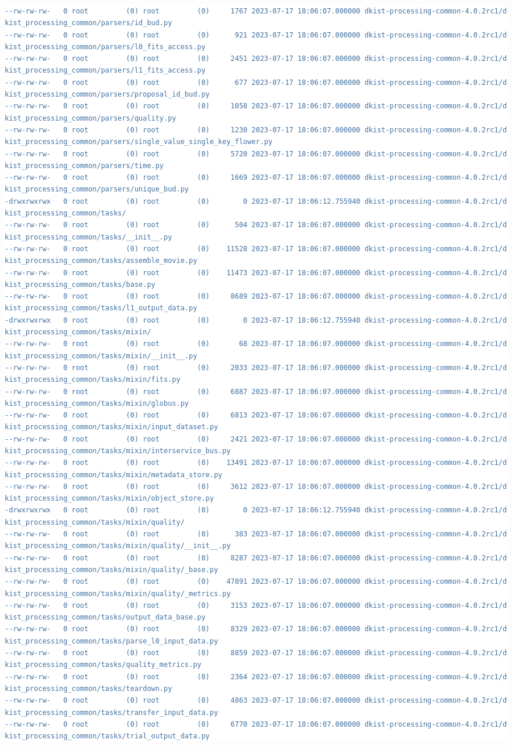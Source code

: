 ```diff
--rw-rw-rw-   0 root         (0) root         (0)     1767 2023-07-17 18:06:07.000000 dkist-processing-common-4.0.2rc1/dkist_processing_common/parsers/id_bud.py
--rw-rw-rw-   0 root         (0) root         (0)      921 2023-07-17 18:06:07.000000 dkist-processing-common-4.0.2rc1/dkist_processing_common/parsers/l0_fits_access.py
--rw-rw-rw-   0 root         (0) root         (0)     2451 2023-07-17 18:06:07.000000 dkist-processing-common-4.0.2rc1/dkist_processing_common/parsers/l1_fits_access.py
--rw-rw-rw-   0 root         (0) root         (0)      677 2023-07-17 18:06:07.000000 dkist-processing-common-4.0.2rc1/dkist_processing_common/parsers/proposal_id_bud.py
--rw-rw-rw-   0 root         (0) root         (0)     1058 2023-07-17 18:06:07.000000 dkist-processing-common-4.0.2rc1/dkist_processing_common/parsers/quality.py
--rw-rw-rw-   0 root         (0) root         (0)     1230 2023-07-17 18:06:07.000000 dkist-processing-common-4.0.2rc1/dkist_processing_common/parsers/single_value_single_key_flower.py
--rw-rw-rw-   0 root         (0) root         (0)     5720 2023-07-17 18:06:07.000000 dkist-processing-common-4.0.2rc1/dkist_processing_common/parsers/time.py
--rw-rw-rw-   0 root         (0) root         (0)     1669 2023-07-17 18:06:07.000000 dkist-processing-common-4.0.2rc1/dkist_processing_common/parsers/unique_bud.py
-drwxrwxrwx   0 root         (0) root         (0)        0 2023-07-17 18:06:12.755940 dkist-processing-common-4.0.2rc1/dkist_processing_common/tasks/
--rw-rw-rw-   0 root         (0) root         (0)      504 2023-07-17 18:06:07.000000 dkist-processing-common-4.0.2rc1/dkist_processing_common/tasks/__init__.py
--rw-rw-rw-   0 root         (0) root         (0)    11528 2023-07-17 18:06:07.000000 dkist-processing-common-4.0.2rc1/dkist_processing_common/tasks/assemble_movie.py
--rw-rw-rw-   0 root         (0) root         (0)    11473 2023-07-17 18:06:07.000000 dkist-processing-common-4.0.2rc1/dkist_processing_common/tasks/base.py
--rw-rw-rw-   0 root         (0) root         (0)     8689 2023-07-17 18:06:07.000000 dkist-processing-common-4.0.2rc1/dkist_processing_common/tasks/l1_output_data.py
-drwxrwxrwx   0 root         (0) root         (0)        0 2023-07-17 18:06:12.755940 dkist-processing-common-4.0.2rc1/dkist_processing_common/tasks/mixin/
--rw-rw-rw-   0 root         (0) root         (0)       68 2023-07-17 18:06:07.000000 dkist-processing-common-4.0.2rc1/dkist_processing_common/tasks/mixin/__init__.py
--rw-rw-rw-   0 root         (0) root         (0)     2033 2023-07-17 18:06:07.000000 dkist-processing-common-4.0.2rc1/dkist_processing_common/tasks/mixin/fits.py
--rw-rw-rw-   0 root         (0) root         (0)     6887 2023-07-17 18:06:07.000000 dkist-processing-common-4.0.2rc1/dkist_processing_common/tasks/mixin/globus.py
--rw-rw-rw-   0 root         (0) root         (0)     6813 2023-07-17 18:06:07.000000 dkist-processing-common-4.0.2rc1/dkist_processing_common/tasks/mixin/input_dataset.py
--rw-rw-rw-   0 root         (0) root         (0)     2421 2023-07-17 18:06:07.000000 dkist-processing-common-4.0.2rc1/dkist_processing_common/tasks/mixin/interservice_bus.py
--rw-rw-rw-   0 root         (0) root         (0)    13491 2023-07-17 18:06:07.000000 dkist-processing-common-4.0.2rc1/dkist_processing_common/tasks/mixin/metadata_store.py
--rw-rw-rw-   0 root         (0) root         (0)     3612 2023-07-17 18:06:07.000000 dkist-processing-common-4.0.2rc1/dkist_processing_common/tasks/mixin/object_store.py
-drwxrwxrwx   0 root         (0) root         (0)        0 2023-07-17 18:06:12.755940 dkist-processing-common-4.0.2rc1/dkist_processing_common/tasks/mixin/quality/
--rw-rw-rw-   0 root         (0) root         (0)      383 2023-07-17 18:06:07.000000 dkist-processing-common-4.0.2rc1/dkist_processing_common/tasks/mixin/quality/__init__.py
--rw-rw-rw-   0 root         (0) root         (0)     8287 2023-07-17 18:06:07.000000 dkist-processing-common-4.0.2rc1/dkist_processing_common/tasks/mixin/quality/_base.py
--rw-rw-rw-   0 root         (0) root         (0)    47891 2023-07-17 18:06:07.000000 dkist-processing-common-4.0.2rc1/dkist_processing_common/tasks/mixin/quality/_metrics.py
--rw-rw-rw-   0 root         (0) root         (0)     3153 2023-07-17 18:06:07.000000 dkist-processing-common-4.0.2rc1/dkist_processing_common/tasks/output_data_base.py
--rw-rw-rw-   0 root         (0) root         (0)     8329 2023-07-17 18:06:07.000000 dkist-processing-common-4.0.2rc1/dkist_processing_common/tasks/parse_l0_input_data.py
--rw-rw-rw-   0 root         (0) root         (0)     8859 2023-07-17 18:06:07.000000 dkist-processing-common-4.0.2rc1/dkist_processing_common/tasks/quality_metrics.py
--rw-rw-rw-   0 root         (0) root         (0)     2364 2023-07-17 18:06:07.000000 dkist-processing-common-4.0.2rc1/dkist_processing_common/tasks/teardown.py
--rw-rw-rw-   0 root         (0) root         (0)     4863 2023-07-17 18:06:07.000000 dkist-processing-common-4.0.2rc1/dkist_processing_common/tasks/transfer_input_data.py
--rw-rw-rw-   0 root         (0) root         (0)     6770 2023-07-17 18:06:07.000000 dkist-processing-common-4.0.2rc1/dkist_processing_common/tasks/trial_output_data.py
```
